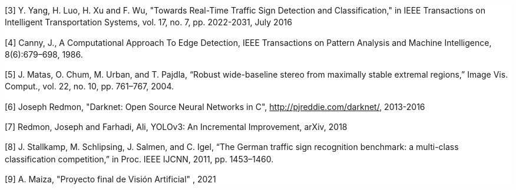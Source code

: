 [3]  Y. Yang, H. Luo, H. Xu and F. Wu, &quot;Towards Real-Time Traffic Sign Detection and Classification,&quot; in IEEE Transactions on Intelligent Transportation Systems, vol. 17, no. 7, pp. 2022-2031, July 2016

[4]  Canny, J., A Computational Approach To Edge Detection, IEEE Transactions on Pattern Analysis and Machine Intelligence, 8(6):679–698, 1986.

[5]  J. Matas, O. Chum, M. Urban, and T. Pajdla, “Robust wide-baseline stereo from maximally stable extremal regions,” Image Vis. Comput., vol. 22, no. 10, pp. 761–767, 2004.

[6]  Joseph Redmon, "Darknet: Open Source Neural Networks in C", http://pjreddie.com/darknet/, 2013-2016

[7]  Redmon, Joseph and Farhadi, Ali, YOLOv3: An Incremental Improvement, arXiv, 2018

[8]  J. Stallkamp, M. Schlipsing, J. Salmen, and C. Igel, “The German traffic sign recognition benchmark: a multi-class classification competition,” in Proc. IEEE IJCNN, 2011, pp. 1453–1460.

[9]  A. Maiza, "Proyecto final de Visión Artificial"  , 2021
